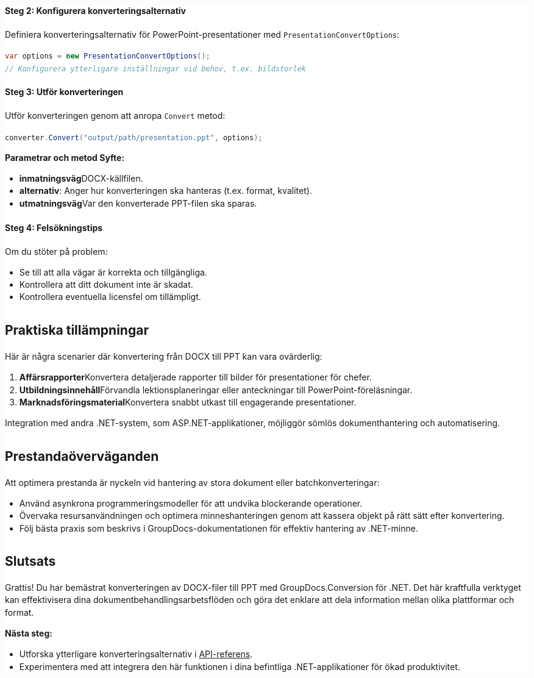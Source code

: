 #### Steg 2: Konfigurera konverteringsalternativ
Definiera konverteringsalternativ för PowerPoint-presentationer med `PresentationConvertOptions`:
```csharp
var options = new PresentationConvertOptions();
// Konfigurera ytterligare inställningar vid behov, t.ex. bildstorlek
```

#### Steg 3: Utför konverteringen
Utför konverteringen genom att anropa `Convert` metod:
```csharp
converter.Convert("output/path/presentation.ppt", options);
```
**Parametrar och metod Syfte:**
- **inmatningsväg**DOCX-källfilen.
- **alternativ**: Anger hur konverteringen ska hanteras (t.ex. format, kvalitet).
- **utmatningsväg**Var den konverterade PPT-filen ska sparas.

#### Steg 4: Felsökningstips
Om du stöter på problem:
- Se till att alla vägar är korrekta och tillgängliga.
- Kontrollera att ditt dokument inte är skadat.
- Kontrollera eventuella licensfel om tillämpligt.

## Praktiska tillämpningar

Här är några scenarier där konvertering från DOCX till PPT kan vara ovärderlig:
1. **Affärsrapporter**Konvertera detaljerade rapporter till bilder för presentationer för chefer.
2. **Utbildningsinnehåll**Förvandla lektionsplaneringar eller anteckningar till PowerPoint-föreläsningar.
3. **Marknadsföringsmaterial**Konvertera snabbt utkast till engagerande presentationer.

Integration med andra .NET-system, som ASP.NET-applikationer, möjliggör sömlös dokumenthantering och automatisering.

## Prestandaöverväganden
Att optimera prestanda är nyckeln vid hantering av stora dokument eller batchkonverteringar:
- Använd asynkrona programmeringsmodeller för att undvika blockerande operationer.
- Övervaka resursanvändningen och optimera minneshanteringen genom att kassera objekt på rätt sätt efter konvertering.
- Följ bästa praxis som beskrivs i GroupDocs-dokumentationen för effektiv hantering av .NET-minne.

## Slutsats

Grattis! Du har bemästrat konverteringen av DOCX-filer till PPT med GroupDocs.Conversion för .NET. Det här kraftfulla verktyget kan effektivisera dina dokumentbehandlingsarbetsflöden och göra det enklare att dela information mellan olika plattformar och format.

**Nästa steg:**
- Utforska ytterligare konverteringsalternativ i [API-referens](https://reference.groupdocs.com/conversion/net/).
- Experimentera med att integrera den här funktionen i dina befintliga .NET-applikationer för ökad produktivitet.
